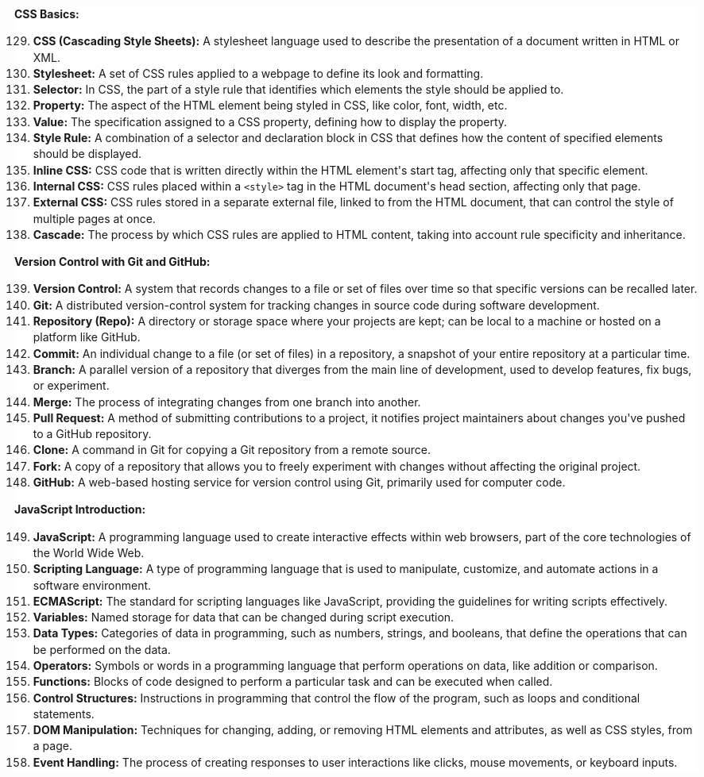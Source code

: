 
**CSS Basics:**

129. **CSS (Cascading Style Sheets):** A stylesheet language used to describe the presentation of a document written in HTML or XML.
130. **Stylesheet:** A set of CSS rules applied to a webpage to define its look and formatting.
131. **Selector:** In CSS, the part of a style rule that identifies which elements the style should be applied to.
132. **Property:** The aspect of the HTML element being styled in CSS, like color, font, width, etc.
133. **Value:** The specification assigned to a CSS property, defining how to display the property.
134. **Style Rule:** A combination of a selector and declaration block in CSS that defines how the content of specified elements should be displayed.
135. **Inline CSS:** CSS code that is written directly within the HTML element's start tag, affecting only that specific element.
136. **Internal CSS:** CSS rules placed within a `<style>` tag in the HTML document's head section, affecting only that page.
137. **External CSS:** CSS rules stored in a separate external file, linked to from the HTML document, that can control the style of multiple pages at once.
138. **Cascade:** The process by which CSS rules are applied to HTML content, taking into account rule specificity and inheritance.

**Version Control with Git and GitHub:**

139. **Version Control:** A system that records changes to a file or set of files over time so that specific versions can be recalled later.
140. **Git:** A distributed version-control system for tracking changes in source code during software development.
141. **Repository (Repo):** A directory or storage space where your projects are kept; can be local to a machine or hosted on a platform like GitHub.
142. **Commit:** An individual change to a file (or set of files) in a repository, a snapshot of your entire repository at a particular time.
143. **Branch:** A parallel version of a repository that diverges from the main line of development, used to develop features, fix bugs, or experiment.
144. **Merge:** The process of integrating changes from one branch into another.
145. **Pull Request:** A method of submitting contributions to a project, it notifies project maintainers about changes you've pushed to a GitHub repository.
146. **Clone:** A command in Git for copying a Git repository from a remote source.
147. **Fork:** A copy of a repository that allows you to freely experiment with changes without affecting the original project.
148. **GitHub:** A web-based hosting service for version control using Git, primarily used for computer code.

 **JavaScript Introduction:**

149. **JavaScript:** A programming language used to create interactive effects within web browsers, part of the core technologies of the World Wide Web.
150. **Scripting Language:** A type of programming language that is used to manipulate, customize, and automate actions in a software environment.
151. **ECMAScript:** The standard for scripting languages like JavaScript, providing the guidelines for writing scripts effectively.
152. **Variables:** Named storage for data that can be changed during script execution.
153. **Data Types:** Categories of data in programming, such as numbers, strings, and booleans, that define the operations that can be performed on the data.
154. **Operators:** Symbols or words in a programming language that perform operations on data, like addition or comparison.
155. **Functions:** Blocks of code designed to perform a particular task and can be executed when called.
156. **Control Structures:** Instructions in programming that control the flow of the program, such as loops and conditional statements.
157. **DOM Manipulation:** Techniques for changing, adding, or removing HTML elements and attributes, as well as CSS styles, from a page.
158. **Event Handling:** The process of creating responses to user interactions like clicks, mouse movements, or keyboard inputs.
